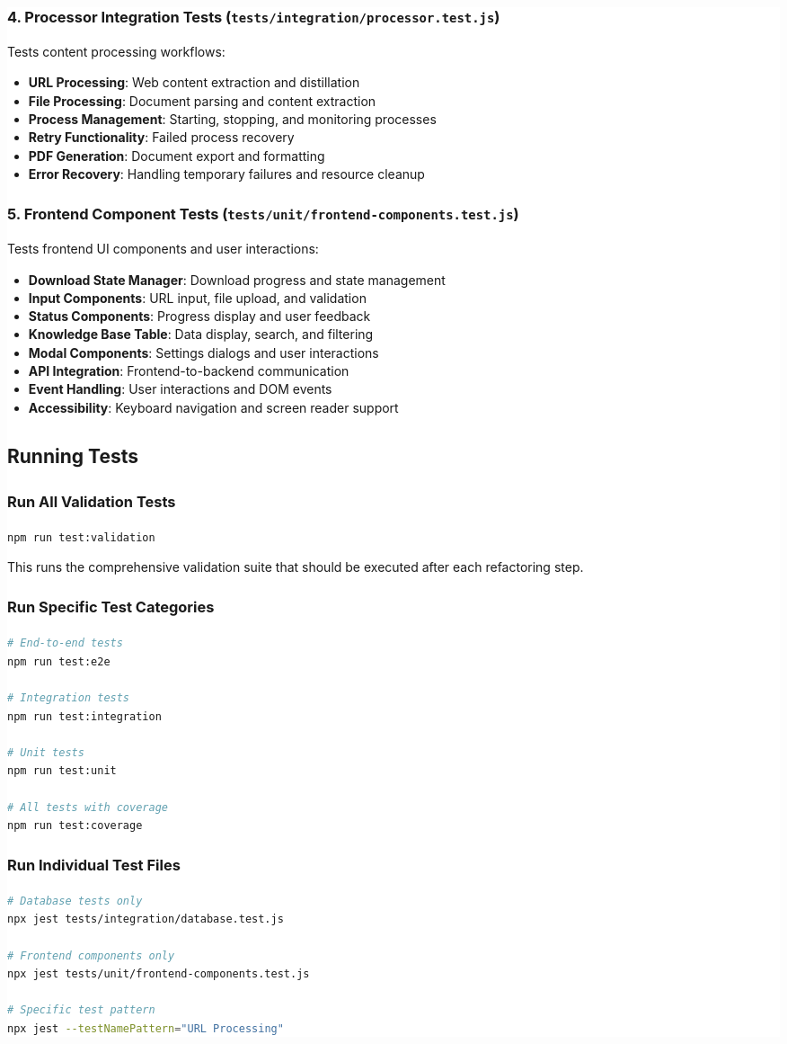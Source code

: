 ### 4. Processor Integration Tests (`tests/integration/processor.test.js`)
Tests content processing workflows:
- **URL Processing**: Web content extraction and distillation
- **File Processing**: Document parsing and content extraction
- **Process Management**: Starting, stopping, and monitoring processes
- **Retry Functionality**: Failed process recovery
- **PDF Generation**: Document export and formatting
- **Error Recovery**: Handling temporary failures and resource cleanup

### 5. Frontend Component Tests (`tests/unit/frontend-components.test.js`)
Tests frontend UI components and user interactions:
- **Download State Manager**: Download progress and state management
- **Input Components**: URL input, file upload, and validation
- **Status Components**: Progress display and user feedback
- **Knowledge Base Table**: Data display, search, and filtering
- **Modal Components**: Settings dialogs and user interactions
- **API Integration**: Frontend-to-backend communication
- **Event Handling**: User interactions and DOM events
- **Accessibility**: Keyboard navigation and screen reader support

## Running Tests

### Run All Validation Tests
```bash
npm run test:validation
```
This runs the comprehensive validation suite that should be executed after each refactoring step.

### Run Specific Test Categories
```bash
# End-to-end tests
npm run test:e2e

# Integration tests
npm run test:integration

# Unit tests
npm run test:unit

# All tests with coverage
npm run test:coverage
```

### Run Individual Test Files
```bash
# Database tests only
npx jest tests/integration/database.test.js

# Frontend components only
npx jest tests/unit/frontend-components.test.js

# Specific test pattern
npx jest --testNamePattern="URL Processing"
```

